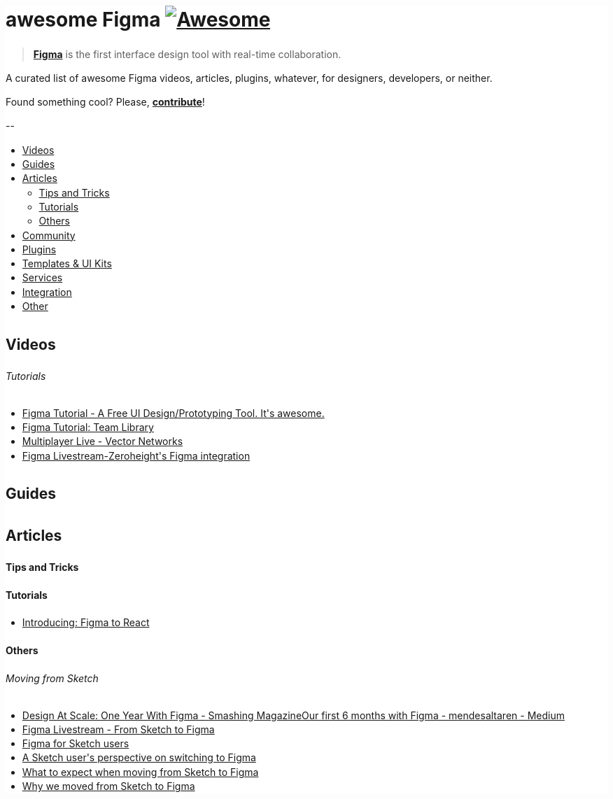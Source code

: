 # awesome Figma [![Awesome](https://cdn.rawgit.com/sindresorhus/awesome/d7305f38d29fed78fa85652e3a63e154dd8e8829/media/badge.svg)](https://github.com/sindresorhus/awesome)

> [**Figma**](https://www.figma.com/) is the first interface design tool with real-time collaboration. 

A curated list of awesome Figma videos, articles, plugins, whatever, for designers, developers, or neither.

Found something cool? Please, **[contribute](contributing.md)**!

--

* [Videos](#videos) 
* [Guides](#guides) 
* [Articles](#articles) 
  * [Tips and Tricks](#tips-and-tricks)
  * [Tutorials](#tutorials)
  * [Others](#others)
* [Community](#community) 
* [Plugins](#plugins) 
* [Templates & UI Kits](#templates--ui-kits)
* [Services](#services)
* [Integration](#integration)
* [Other](#other)

## Videos
###### Tutorials
- [Figma Tutorial - A Free UI Design/Prototyping Tool. It's awesome.](https://www.youtube.com/watch?v=3q3FV65ZrUs)
- [Figma Tutorial: Team Library](https://www.youtube.com/watch?v=PgRUEyw9xpo)
- [Multiplayer Live - Vector Networks](https://www.youtube.com/watch?v=N6cOAYeWfRM&utm_content=buffer56c69&utm_medium=social&utm_source=twitter.com&utm_campaign=buffer)
- [Figma Livestream-Zeroheight's Figma integration](https://www.youtube.com/watch?v=TlcQvhbpejg)

## Guides

## Articles
#### Tips and Tricks

#### Tutorials
- [Introducing: Figma to React](https://www.figma.com/blog/introducing-figma-to-react/)

#### Others

###### Moving from Sketch

- [Design At Scale: One Year With Figma - Smashing Magazine](https://www.smashingmagazine.com/2019/04/design-scale-figma/)[Our first 6 months with Figma - mendesaltaren - Medium](https://medium.com/mendesaltaren/our-first-6-months-with-figma-aef60cae5d89)
- [Figma Livestream - From Sketch to Figma](https://www.youtube.com/watch?v=LI_QZr4MKL8&utm_content=buffer5cd7c&utm_medium=social&utm_source=twitter.com&utm_campaign=buffer)
- [Figma for Sketch users](https://automattic.design/2019/05/15/figma-for-sketch-users/)
- [A Sketch user's perspective on switching to Figma](https://www.figma.com/blog/a-sketch-users-perspective-on-switching-to-figma/)
- [What to expect when moving from Sketch to Figma](https://www.figma.com/blog/what-to-expect-when-moving-from-sketch-to-figma/?utm_content=buffer4593c&utm_medium=social&utm_source=twitter.com&utm_campaign=buffer)
- [Why we moved from Sketch to Figma](https://blog.smarkup.com/why-we-moved-from-sketch-to-figma-fa65ee202dd)